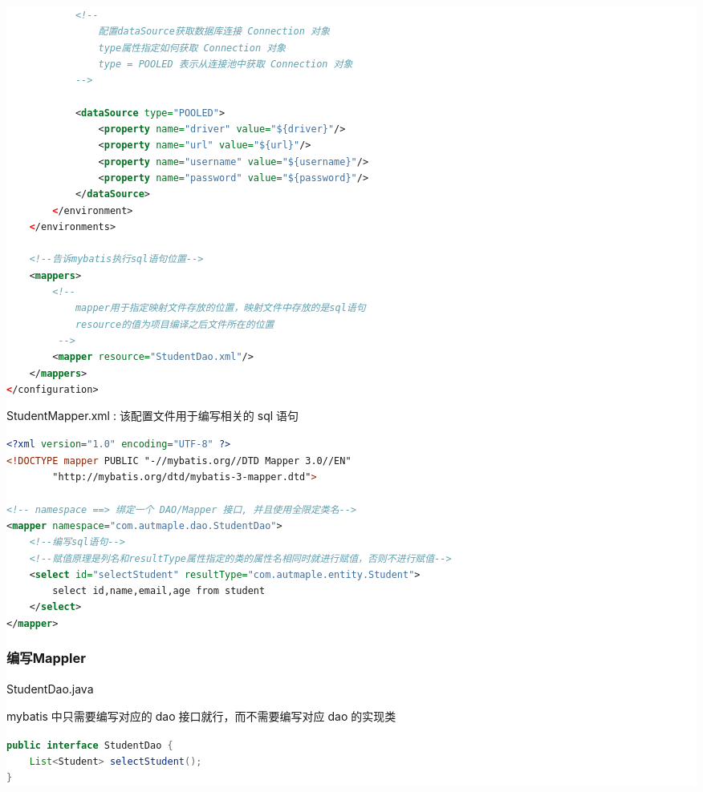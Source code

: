 ```xml
            <!--
                配置dataSource获取数据库连接 Connection 对象
                type属性指定如何获取 Connection 对象
                type = POOLED 表示从连接池中获取 Connection 对象
            -->

            <dataSource type="POOLED">
                <property name="driver" value="${driver}"/>
                <property name="url" value="${url}"/>
                <property name="username" value="${username}"/>
                <property name="password" value="${password}"/>
            </dataSource>
        </environment>
    </environments>

    <!--告诉mybatis执行sql语句位置-->
    <mappers>
        <!--
            mapper用于指定映射文件存放的位置，映射文件中存放的是sql语句
            resource的值为项目编译之后文件所在的位置
         -->
        <mapper resource="StudentDao.xml"/>
    </mappers>
</configuration>
```

StudentMapper.xml : 该配置文件用于编写相关的 sql 语句

```XML
<?xml version="1.0" encoding="UTF-8" ?>
<!DOCTYPE mapper PUBLIC "-//mybatis.org//DTD Mapper 3.0//EN"
        "http://mybatis.org/dtd/mybatis-3-mapper.dtd">

<!-- namespace ==> 绑定一个 DAO/Mapper 接口, 并且使用全限定类名-->
<mapper namespace="com.autmaple.dao.StudentDao">
    <!--编写sql语句-->
    <!--赋值原理是列名和resultType属性指定的类的属性名相同时就进行赋值，否则不进行赋值-->
    <select id="selectStudent" resultType="com.autmaple.entity.Student">
        select id,name,email,age from student
    </select>
</mapper>
```

### 编写Mappler

StudentDao.java

mybatis 中只需要编写对应的 dao 接口就行，而不需要编写对应 dao 的实现类

```JAVA
public interface StudentDao {
    List<Student> selectStudent();
}
```
